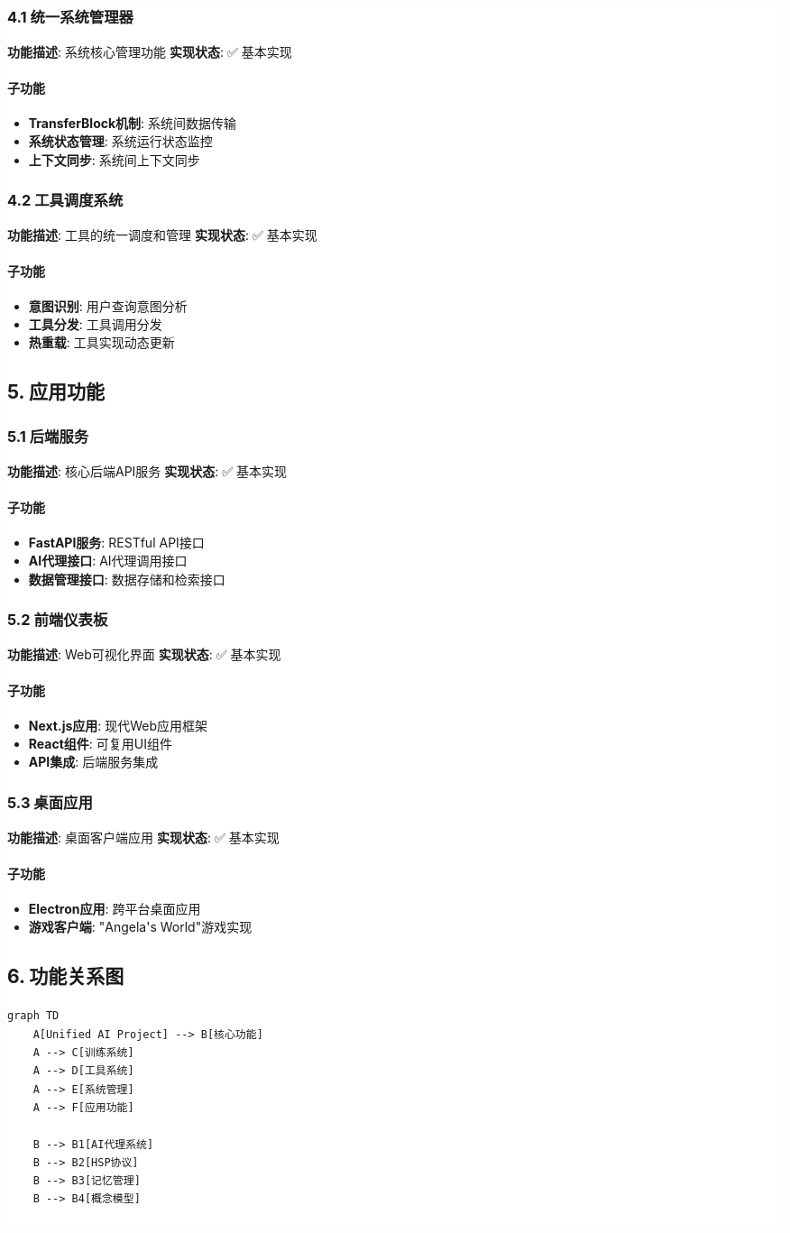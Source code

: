 ### 4.1 统一系统管理器
**功能描述**: 系统核心管理功能
**实现状态**: ✅ 基本实现

#### 子功能
- **TransferBlock机制**: 系统间数据传输
- **系统状态管理**: 系统运行状态监控
- **上下文同步**: 系统间上下文同步

### 4.2 工具调度系统
**功能描述**: 工具的统一调度和管理
**实现状态**: ✅ 基本实现

#### 子功能
- **意图识别**: 用户查询意图分析
- **工具分发**: 工具调用分发
- **热重载**: 工具实现动态更新

## 5. 应用功能

### 5.1 后端服务
**功能描述**: 核心后端API服务
**实现状态**: ✅ 基本实现

#### 子功能
- **FastAPI服务**: RESTful API接口
- **AI代理接口**: AI代理调用接口
- **数据管理接口**: 数据存储和检索接口

### 5.2 前端仪表板
**功能描述**: Web可视化界面
**实现状态**: ✅ 基本实现

#### 子功能
- **Next.js应用**: 现代Web应用框架
- **React组件**: 可复用UI组件
- **API集成**: 后端服务集成

### 5.3 桌面应用
**功能描述**: 桌面客户端应用
**实现状态**: ✅ 基本实现

#### 子功能
- **Electron应用**: 跨平台桌面应用
- **游戏客户端**: "Angela's World"游戏实现

## 6. 功能关系图

```mermaid
graph TD
    A[Unified AI Project] --> B[核心功能]
    A --> C[训练系统]
    A --> D[工具系统]
    A --> E[系统管理]
    A --> F[应用功能]
    
    B --> B1[AI代理系统]
    B --> B2[HSP协议]
    B --> B3[记忆管理]
    B --> B4[概念模型]
    
```